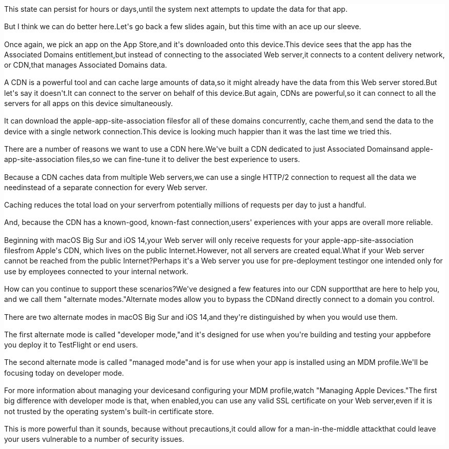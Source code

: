This state can persist for hours or days,until the system next attempts to update the data for that app.

But I think we can do better here.Let's go back a few slides again, but this time with an ace up our sleeve.

Once again, we pick an app on the App Store,and it's downloaded onto this device.This device sees that the app has the Associated Domains entitlement,but instead of connecting to the associated Web server,it connects to a content delivery network, or CDN,that manages Associated Domains data.

A CDN is a powerful tool and can cache large amounts of data,so it might already have the data from this Web server stored.But let's say it doesn't.It can connect to the server on behalf of this device.But again, CDNs are powerful,so it can connect to all the servers for all apps on this device simultaneously.

It can download the apple-app-site-association filesfor all of these domains concurrently, cache them,and send the data to the device with a single network connection.This device is looking much happier than it was the last time we tried this.

There are a number of reasons we want to use a CDN here.We've built a CDN dedicated to just Associated Domainsand apple-app-site-association files,so we can fine-tune it to deliver the best experience to users.

Because a CDN caches data from multiple Web servers,we can use a single HTTP/2 connection to request all the data we needinstead of a separate connection for every Web server.

Caching reduces the total load on your serverfrom potentially millions of requests per day to just a handful.

And, because the CDN has a known-good, known-fast connection,users' experiences with your apps are overall more reliable.

Beginning with macOS Big Sur and iOS 14,your Web server will only receive requests for your apple-app-site-association filesfrom Apple's CDN, which lives on the public Internet.However, not all servers are created equal.What if your Web server cannot be reached from the public Internet?Perhaps it's a Web server you use for pre-deployment testingor one intended only for use by employees connected to your internal network.

How can you continue to support these scenarios?We've designed a few features into our CDN supportthat are here to help you, and we call them "alternate modes."Alternate modes allow you to bypass the CDNand directly connect to a domain you control.

There are two alternate modes in macOS Big Sur and iOS 14,and they're distinguished by when you would use them.

The first alternate mode is called "developer mode,"and it's designed for use when you're building and testing your appbefore you deploy it to TestFlight or end users.

The second alternate mode is called "managed mode"and is for use when your app is installed using an MDM profile.We'll be focusing today on developer mode.

For more information about managing your devicesand configuring your MDM profile,watch "Managing Apple Devices."The first big difference with developer mode is that, when enabled,you can use any valid SSL certificate on your Web server,even if it is not trusted by the operating system's built-in certificate store.

This is more powerful than it sounds, because without precautions,it could allow for a man-in-the-middle attackthat could leave your users vulnerable to a number of security issues.
